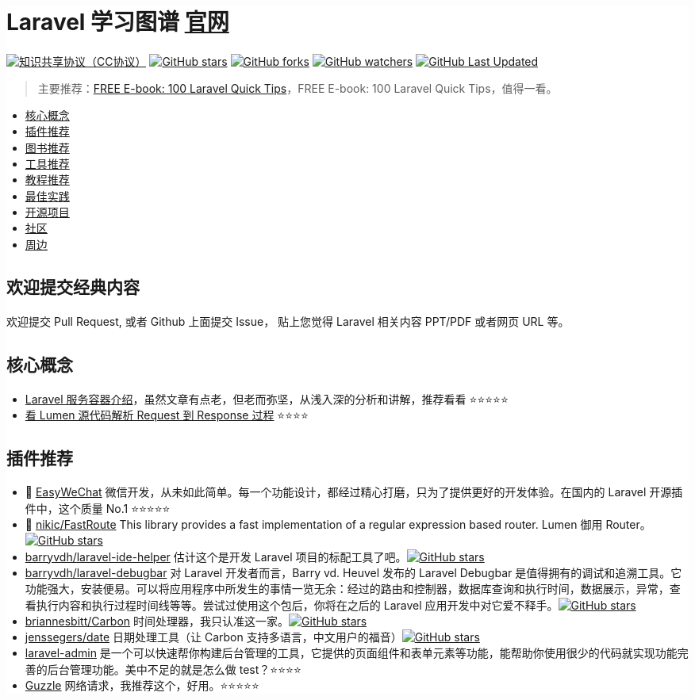# Laravel 学习图谱 [官网](https://laravel.com/)

[![知识共享协议（CC协议）](https://img.shields.io/badge/License-Creative%20Commons-DC3D24.svg)](https://creativecommons.org/licenses/by-nc-sa/4.0/deed.zh)
[![GitHub stars](https://img.shields.io/github/stars/fanly/laravel-awesome.svg?style=flat&label=Star)](https://github.com/fanly/laravel-awesome/stargazers)
[![GitHub forks](https://img.shields.io/github/forks/fanly/laravel-awesome.svg?style=flat&label=Fork)](https://github.com/fanly/laravel-awesome/fork)
[![GitHub watchers](https://img.shields.io/github/watchers/fanly/laravel-awesome.svg?style=flat&label=Watch)](https://github.com/fanly/laravel-awesome/watchers)
[![GitHub Last Updated](https://img.shields.io/badge/last%20update%20date-2021/12/04-green)](https://github.com/fanly/laravel-awesome)

> 主要推荐：[FREE E-book: 100 Laravel Quick Tips](https://laraveldaily.com/free-e-book-40-laravel-quick-tips-and-counting/)，FREE E-book: 100 Laravel Quick Tips，值得一看。

- [核心概念](https://github.com/fanly/laravel-awesome/blob/master/README.md#核心概念)
- [插件推荐](https://github.com/fanly/laravel-awesome/blob/master/README.md#插件推荐)
- [图书推荐](https://github.com/fanly/laravel-awesome/blob/master/README.md#图书推荐)
- [工具推荐](https://github.com/fanly/laravel-awesome/blob/master/README.md#工具推荐)
- [教程推荐](https://github.com/fanly/laravel-awesome/blob/master/README.md#教程推荐)
- [最佳实践](https://github.com/fanly/laravel-awesome/blob/master/README.md#最佳实践)
- [开源项目](https://github.com/fanly/laravel-awesome/blob/master/README.md#开源项目)
- [社区](https://github.com/fanly/laravel-awesome/blob/master/README.md#社区)
- [周边](https://github.com/fanly/laravel-awesome/blob/master/README.md#周边)

## 欢迎提交经典内容

欢迎提交 Pull Request, 或者 Github 上面提交 Issue， 贴上您觉得 Laravel 相关内容 PPT/PDF 或者网页 URL 等。

## 核心概念

- [Laravel 服务容器介绍](https://www.insp.top/article/learn-laravel-container)，虽然文章有点老，但老而弥坚，从浅入深的分析和讲解，推荐看看 :star::star::star::star::star:
- [看 Lumen 源代码解析 Request 到 Response 过程](https://mp.weixin.qq.com/s/lWuVBW4lMOeQHs7FD-fDDQ) :star::star::star::star:

## 插件推荐

- :100: [EasyWeChat](https://www.easywechat.com/) 微信开发，从未如此简单。每一个功能设计，都经过精心打磨，只为了提供更好的开发体验。在国内的 Laravel 开源插件中，这个质量 No.1 :star::star::star::star::star:
- :100: [nikic/FastRoute](https://github.com/nikic/FastRoute) This library provides a fast implementation of a regular expression based router. Lumen 御用 Router。[![GitHub stars](https://img.shields.io/github/stars/nikic/FastRoute.svg?style=flat&label=Star)](https://github.com/nikic/FastRoute/stargazers)
- [barryvdh/laravel-ide-helper](https://github.com/barryvdh/laravel-ide-helper) 估计这个是开发 Laravel 项目的标配工具了吧。[![GitHub stars](https://img.shields.io/github/stars/barryvdh/laravel-ide-helper.svg?style=flat&label=Star)](https://github.com/barryvdh/laravel-ide-helper/stargazers)
- [barryvdh/laravel-debugbar](https://github.com/barryvdh/laravel-debugbar) 对 Laravel 开发者而言，Barry vd. Heuvel 发布的 Laravel Debugbar 是值得拥有的调试和追溯工具。它功能强大，安装便易。可以将应用程序中所发生的事情一览无余：经过的路由和控制器，数据库查询和执行时间，数据展示，异常，查看执行内容和执行过程时间线等等。尝试过使用这个包后，你将在之后的 Laravel 应用开发中对它爱不释手。[![GitHub stars](https://img.shields.io/github/stars/barryvdh/laravel-debugbar.svg?style=flat&label=Star)](https://github.com/barryvdh/laravel-debugbar/stargazers)
- [briannesbitt/Carbon](https://github.com/briannesbitt/Carbon) 时间处理器，我只认准这一家。[![GitHub stars](https://img.shields.io/github/stars/briannesbitt/Carbon.svg?style=flat&label=Star)](https://github.com/briannesbitt/Carbon/stargazers)
- [jenssegers/date](https://github.com/jenssegers/date) 日期处理工具（让 Carbon 支持多语言，中文用户的福音）[![GitHub stars](https://img.shields.io/github/stars/jenssegers/date.svg?style=flat&label=Star)](https://github.com/jenssegers/date/stargazers)
- [laravel-admin](https://laravel-admin.org/docs/zh/) 是一个可以快速帮你构建后台管理的工具，它提供的页面组件和表单元素等功能，能帮助你使用很少的代码就实现功能完善的后台管理功能。美中不足的就是怎么做 test？:star::star::star::star:
- [Guzzle](http://guzzle-cn.readthedocs.io/zh_CN/latest/quickstart.html) 网络请求，我推荐这个，好用。:star::star::star::star::star: